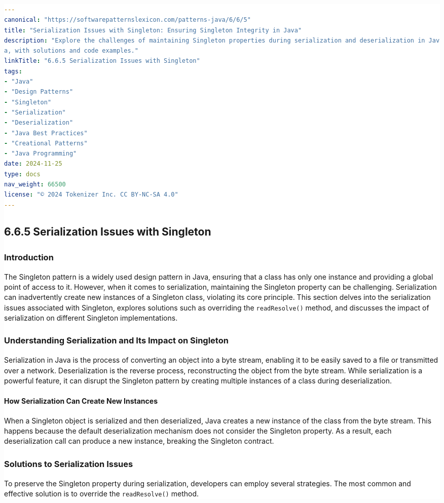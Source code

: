 ```yaml
---
canonical: "https://softwarepatternslexicon.com/patterns-java/6/6/5"
title: "Serialization Issues with Singleton: Ensuring Singleton Integrity in Java"
description: "Explore the challenges of maintaining Singleton properties during serialization and deserialization in Java, with solutions and code examples."
linkTitle: "6.6.5 Serialization Issues with Singleton"
tags:
- "Java"
- "Design Patterns"
- "Singleton"
- "Serialization"
- "Deserialization"
- "Java Best Practices"
- "Creational Patterns"
- "Java Programming"
date: 2024-11-25
type: docs
nav_weight: 66500
license: "© 2024 Tokenizer Inc. CC BY-NC-SA 4.0"
---
```


## 6.6.5 Serialization Issues with Singleton

### Introduction

The Singleton pattern is a widely used design pattern in Java, ensuring that a class has only one instance and providing a global point of access to it. However, when it comes to serialization, maintaining the Singleton property can be challenging. Serialization can inadvertently create new instances of a Singleton class, violating its core principle. This section delves into the serialization issues associated with Singleton, explores solutions such as overriding the `readResolve()` method, and discusses the impact of serialization on different Singleton implementations.

### Understanding Serialization and Its Impact on Singleton

Serialization in Java is the process of converting an object into a byte stream, enabling it to be easily saved to a file or transmitted over a network. Deserialization is the reverse process, reconstructing the object from the byte stream. While serialization is a powerful feature, it can disrupt the Singleton pattern by creating multiple instances of a class during deserialization.

#### How Serialization Can Create New Instances

When a Singleton object is serialized and then deserialized, Java creates a new instance of the class from the byte stream. This happens because the default deserialization mechanism does not consider the Singleton property. As a result, each deserialization call can produce a new instance, breaking the Singleton contract.

### Solutions to Serialization Issues

To preserve the Singleton property during serialization, developers can employ several strategies. The most common and effective solution is to override the `readResolve()` method.
